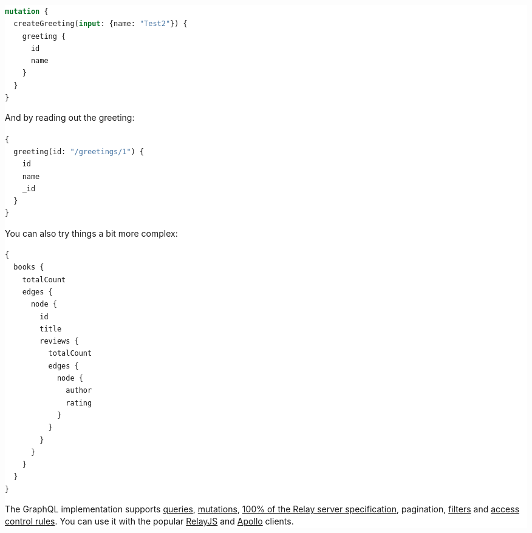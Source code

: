 ```graphql
mutation {
  createGreeting(input: {name: "Test2"}) {
    greeting {
      id
      name
    }
  }
}
```

And by reading out the greeting:

```graphql
{
  greeting(id: "/greetings/1") {
    id
    name
    _id
  }
}
```

You can also try things a bit more complex:

```graphql
{
  books {
    totalCount
    edges {
      node {
        id
        title
        reviews {
          totalCount
          edges {
            node {
              author
              rating
            }
          }
        }
      }
    }
  }
}
```

The GraphQL implementation supports [queries](https://graphql.org/learn/queries/), [mutations](https://graphql.org/learn/queries/#mutations),
[100% of the Relay server specification](https://facebook.github.io/relay/docs/en/graphql-server-specification.html), pagination,
[filters](../core/filters.md) and [access control rules](../core/security.md).
You can use it with the popular [RelayJS](https://facebook.github.io/relay/) and [Apollo](https://www.apollographql.com/docs/react/)
clients.
